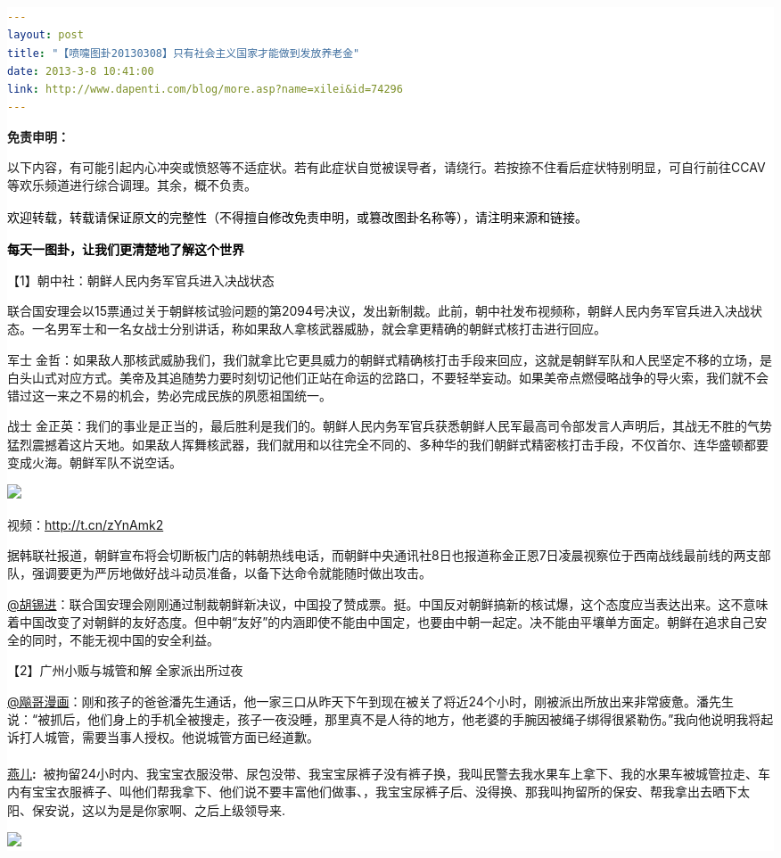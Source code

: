 ```yaml
---
layout: post
title: "【喷嚏图卦20130308】只有社会主义国家才能做到发放养老金"
date: 2013-3-8 10:41:00
link: http://www.dapenti.com/blog/more.asp?name=xilei&id=74296
---
```


<div class="oblog_text" align="left">
<p><strong>免责申明：</strong></p>
<p>以下内容，有可能引起内心冲突或愤怒等不适症状。若有此症状自觉被误导者，请绕行。若按捺不住看后症状特别明显，可自行前往CCAV等欢乐频道进行综合调理。其余，概不负责。<a></a></p>
<p style="WIDOWS: 2; TEXT-TRANSFORM: none; TEXT-INDENT: 0px; FONT: 14px/22px Verdana, tahoma, 
Arial, Helvetica, sans-serif; WHITE-SPACE: normal; ORPHANS: 2; COLOR: rgb(0,0,0); LETTER: normal">欢迎转载，转载请保证原文的完整性（不得擅自修改免责申明，或篡改图卦名称等），请注明来源和链接。</p>
<p style="WIDOWS: 2; TEXT-TRANSFORM: none; TEXT-INDENT: 0px; FONT: 14px/22px Verdana, tahoma, 
Arial, Helvetica, sans-serif; WHITE-SPACE: normal; ORPHANS: 2; COLOR: rgb(0,0,0); LETTER: normal"><strong>每天一图卦，让我们更清楚地了解这个世界</strong></p>
<p>【1】朝中社：朝鲜人民内务军官兵进入决战状态</p>
<p>联合国安理会以15票通过关于朝鲜核试验问题的第2094号决议，发出新制裁。此前，朝中社发布视频称，朝鲜人民内务军官兵进入决战状态。一名男军士和一名女战士分别讲话，称如果敌人拿核武器威胁，就会拿更精确的朝鲜式核打击进行回应。</p>
<p>军士 金哲：如果敌人那核武威胁我们，我们就拿比它更具威力的朝鲜式精确核打击手段来回应，这就是朝鲜军队和人民坚定不移的立场，是白头山式对应方式。美帝及其追随势力要时刻切记他们正站在命运的岔路口，不要轻举妄动。如果美帝点燃侵略战争的导火索，我们就不会错过这一来之不易的机会，势必完成民族的夙愿祖国统一。</p>
<p>战士 金正英：我们的事业是正当的，最后胜利是我们的。朝鲜人民内务军官兵获悉朝鲜人民军最高司令部发言人声明后，其战无不胜的气势猛烈震撼着这片天地。如果敌人挥舞核武器，我们就用和以往完全不同的、多种华的我们朝鲜式精密核打击手段，不仅首尔、连华盛顿都要变成火海。朝鲜军队不说空话。</p>
<p><img style="BORDER-BOTTOM-COLOR: #000000; BORDER-TOP-COLOR: #000000; BORDER-RIGHT-COLOR: #000000; BORDER-LEFT-COLOR: #000000" border="0" src="http://ptimg.org:88/dapenti/CH8gEnq9/6YLTF.jpg"></p>
<p>视频：<a href="http://t.cn/zYnAmk2">http://t.cn/zYnAmk2</a></p>
<p>
</p>
<div>
<object id="sinaplayer" width="480" height="370"><param name="allowScriptAccess" value="always">
<embed pluginspage="http://www.macromedia.com/go/getflashplayer" src="http://you.video.sina.com.cn/api/sinawebApi/outplayrefer.php/vid=98690682_1_OknjSyI9CGKP+Eh0HTWxve0D+PcXuvDoj2i1uFqlIQdPE1XaapWRZNQH5iHUFqwbrz0xHcZkeP8wkkR5Zas/s.swf" type="application/x-shockwave-flash" name="sinaplayer" allowfullscreen="true" allowscriptaccess="always" width="480" height="370"></embed></object>
</div>
<p>
</p>
<p></p>
<p>据韩联社报道，朝鲜宣布将会切断板门店的韩朝热线电话，而朝鲜中央通讯社8日也报道称金正恩7日凌晨视察位于西南战线最前线的两支部队，强调要更为严厉地做好战斗动员准备，以备下达命令就能随时做出攻击。</p>
<div class="WB_info">
<a class="WB_name S_func3" title="胡锡进" href="http://weibo.com/huxijin" node-type="feed_list_originNick" nick-name="胡锡进" usercard="id=1989660417">@胡锡进</a><a href="http://verified.weibo.com/verify" target="_blank"><i class="W_ico16 approve" title="新浪个人认证 "></i></a>：联合国安理会刚刚通过制裁朝鲜新决议，中国投了赞成票。挺。中国反对朝鲜搞新的核试爆，这个态度应当表达出来。这不意味着中国改变了对朝鲜的友好态度。但中朝“友好”的内涵即使不能由中国定，也要由中朝一起定。决不能由平壤单方面定。朝鲜在追求自己安全的同时，不能无视中国的安全利益。</div>
<p>【2】广州小贩与城管和解 全家派出所过夜</p>
<div class="WB_info">
<a class="WB_name S_func3" title="飚哥漫画" href="http://weibo.com/3178455732" node-type="feed_list_originNick" nick-name="飚哥漫画" usercard="id=3178455732">@飚哥漫画</a>：刚和孩子的爸爸潘先生通话，他一家三口从昨天下午到现在被关了将近24个小时，刚被派出所放出来非常疲惫。潘先生说：“被抓后，他们身上的手机全被搜走，孩子一夜没睡，那里真不是人待的地方，他老婆的手腕因被绳子绑得很紧勒伤。”我向他说明我将起诉打人城管，需要当事人授权。他说城管方面已经道歉。</div>
<div class="userName" rel="a563056282z">&#160;</div>
<div class="userName" rel="a563056282z">
<a title="" href="http://t.qq.com/a563056282z" rel="燕儿(@a563056282z)" card="1" ctype="2" gender="她">燕儿</a><a class="vip" title="腾讯个人认证" href="http://zhaoren.t.qq.com/people.php" rel="腾讯个人认证" target="_blank" card="1" ctype="2"></a><strong>:</strong>&#160; 被拘留24小时内、我宝宝衣服没带、尿包没带、我宝宝尿裤子没有裤子换，我叫民警去我水果车上拿下、我的水果车被城管拉走、车内有宝宝衣服裤子、叫他们帮我拿下、他们说不要丰富他们做事、，我宝宝尿裤子后、没得换、那我叫拘留所的保安、帮我拿出去晒下太阳、保安说，这以为是是你家啊、之后上级领导来.</div>
<p><img style="BORDER-BOTTOM-COLOR: #000000; BORDER-TOP-COLOR: #000000; BORDER-RIGHT-COLOR: #000000; BORDER-LEFT-COLOR: #000000" border="0" src="http://ptimg.org:88/dapenti/CH8maLdH/5KvYa.jpg"></p>
<div class="WB_info">